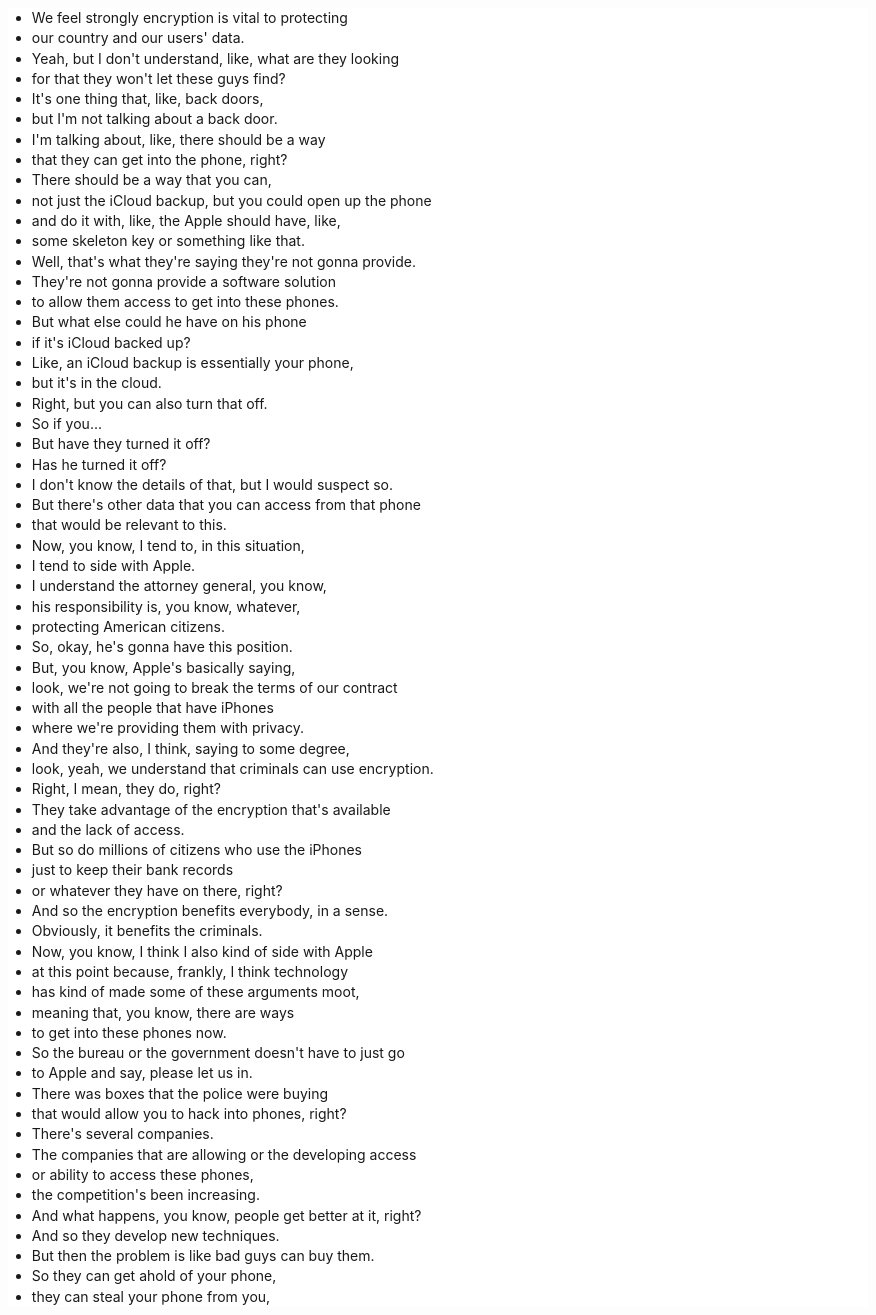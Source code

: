 *  We feel strongly encryption is vital to protecting
*  our country and our users' data.
*  Yeah, but I don't understand, like, what are they looking
*  for that they won't let these guys find?
*  It's one thing that, like, back doors,
*  but I'm not talking about a back door.
*  I'm talking about, like, there should be a way
*  that they can get into the phone, right?
*  There should be a way that you can,
*  not just the iCloud backup, but you could open up the phone
*  and do it with, like, the Apple should have, like,
*  some skeleton key or something like that.
*  Well, that's what they're saying they're not gonna provide.
*  They're not gonna provide a software solution
*  to allow them access to get into these phones.
*  But what else could he have on his phone
*  if it's iCloud backed up?
*  Like, an iCloud backup is essentially your phone,
*  but it's in the cloud.
*  Right, but you can also turn that off.
*  So if you...
*  But have they turned it off?
*  Has he turned it off?
*  I don't know the details of that, but I would suspect so.
*  But there's other data that you can access from that phone
*  that would be relevant to this.
*  Now, you know, I tend to, in this situation,
*  I tend to side with Apple.
*  I understand the attorney general, you know,
*  his responsibility is, you know, whatever,
*  protecting American citizens.
*  So, okay, he's gonna have this position.
*  But, you know, Apple's basically saying,
*  look, we're not going to break the terms of our contract
*  with all the people that have iPhones
*  where we're providing them with privacy.
*  And they're also, I think, saying to some degree,
*  look, yeah, we understand that criminals can use encryption.
*  Right, I mean, they do, right?
*  They take advantage of the encryption that's available
*  and the lack of access.
*  But so do millions of citizens who use the iPhones
*  just to keep their bank records
*  or whatever they have on there, right?
*  And so the encryption benefits everybody, in a sense.
*  Obviously, it benefits the criminals.
*  Now, you know, I think I also kind of side with Apple
*  at this point because, frankly, I think technology
*  has kind of made some of these arguments moot,
*  meaning that, you know, there are ways
*  to get into these phones now.
*  So the bureau or the government doesn't have to just go
*  to Apple and say, please let us in.
*  There was boxes that the police were buying
*  that would allow you to hack into phones, right?
*  There's several companies.
*  The companies that are allowing or the developing access
*  or ability to access these phones,
*  the competition's been increasing.
*  And what happens, you know, people get better at it, right?
*  And so they develop new techniques.
*  But then the problem is like bad guys can buy them.
*  So they can get ahold of your phone,
*  they can steal your phone from you,